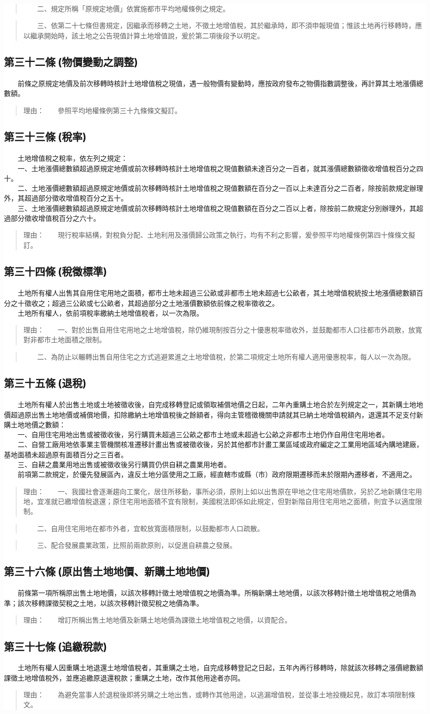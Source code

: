 > 　　二、規定所稱「原規定地價」依實施都市平均地權條例之規定。

> 　　三、依第二十七條但書規定，因繼承而移轉之土地，不徵土地增值稅，其於繼承時，即不須申報現值；惟該土地再行移轉時，應以繼承開始時，該土地之公告現值計算土地增值說，爰於第二項後段予以明定。



第三十二條 (物價變動之調整)
---------------------------
　　前條之原規定地價及前次移轉時核計土地增值稅之現值，遇一般物價有變動時，應按政府發布之物價指數調整後，再計算其土地漲價總數額。  
> 理由：　　參照平均地權條例第三十九條條文擬訂。



第三十三條 (稅率)
-----------------
　　土地增值稅之稅率，依左列之規定：  
　　一、土地漲價總數額超過原規定地價或前次移轉時核計土地增值稅之現值數額未達百分之一百者，就其漲價總數額徵收增值稅百分之四十。  
　　二、土地漲價總數額超過原規定地價或前次移轉時核計土地增值稅之現值數額在百分之一百以上未達百分之二百者，除按前款規定辦理外，其超過部分徵收增值稅百分之五十。  
　　三、土地漲價總數額超過原規定地價或前次移轉時核計土地增值稅之現值數額在百分之二百以上者，除按前二款規定分別辦理外，其超過部分徵收增值稅百分之六十。  
> 理由：　　現行稅率結構，對稅負分配、土地利用及漲價歸公政策之執行，均有不利之影響，爰參照平均地權條例第四十條條文擬訂。



第三十四條 (稅徵標準)
---------------------
　　土地所有權人出售其自用住宅用地之面積，都市土地未超過三公畝或非都市土地未超過七公畝者，其土地增值稅統按土地漲價總數額百分之十徵收之；超過三公畝或七公畝者，其超過部分之土地漲價數額依前條之稅率徵收之。  
　　土地所有權人，依前項稅率繳納土地增值稅者，以一次為限。  
> 理由：　　一、對於出售自用住宅用地之土地增值稅，除仍維現制按百分之十優惠稅率徵收外，並鼓勵都市人口往都市外疏散，放寬對非都市土地面積之限制。

> 　　二、為防止以輾轉出售自用住宅之方式逃避累進之土地增值稅，於第二項規定土地所有權人適用優惠稅率，每人以一次為限。



第三十五條 (退稅)
-----------------
　　土地所有權人於出售土地或土地被徵收後，自完成移轉登記或領取補償地價之日起，二年內重購土地合於左列規定之一，其新購土地地價超過原出售土地地價或補償地價，扣除繳納土地增值稅後之餘額者，得向主管稽徵機關申請就其已納土地增值稅額內，退還其不足支付新購土地地價之數額：  
　　一、自用住宅用地出售或被徵收後，另行購買未超過三公畝之都市土地或未超過七公畝之非都市土地仍作自用住宅用地者。  
　　二、自營工廠用地依事業主管機關核准遷移計畫出售或被徵收後，另於其他都市計畫工業區域或政府編定之工業用地區域內購地建廠，基地面積未超過原有面積百分之三百者。  
　　三、自耕之農業用地出售或被徵收後另行購買仍供自耕之農業用地者。  
　　前項第二款規定，於優先發展區內，違反土地分區使用之工廠，經直轄市或縣（市）政府限期遷移而未於限期內遷移者，不適用之。  
> 理由：　　一、我國社會逐漸趨向工業化，居住所移動，事所必須，原則上如以出售原在甲地之住宅用地價款，另於乙地新購住宅用地，宜准就已繳增值稅退還；原住宅用地面積不宜有限制，美國稅法即係如此規定，但對新階自用住宅用地之面積，則宜予以適度限制。

> 　　二、自用住宅用地在都市外者，宜較放寬面積限制，以鼓勵都市人口疏散。

> 　　三、配合發展農業政策，比照前兩款原則，以促進自耕農之發展。



第三十六條 (原出售土地地價、新購土地地價)
-----------------------------------------
　　前條第一項所稱原出售土地地價，以該次移轉計徵土地增值稅之地價為準。所稱新購土地地價，以該次移轉計徵土地增值稅之地價為準；該次移轉課徵契稅之土地，以該次移轉計徵契稅之地價為準。  
> 理由：　　增訂所稱出售土地地價及新購土地地價為課徵土地增值稅之地價，以資配合。



第三十七條 (追繳稅款)
---------------------
　　土地所有權人因重購土地退還土地增值稅者，其重購之土地，自完成移轉登記之日起，五年內再行移轉時，除就該次移轉之漲價總數額課徵土地增值稅外，並應追繳原退還稅款；重購之土地，改作其他用途者亦同。  
> 理由：　　為避免當事人於退稅後即將另購之土地出售，或轉作其他用途，以逃漏增值稅，並從事土地投機起見，故訂本項限制條文。
